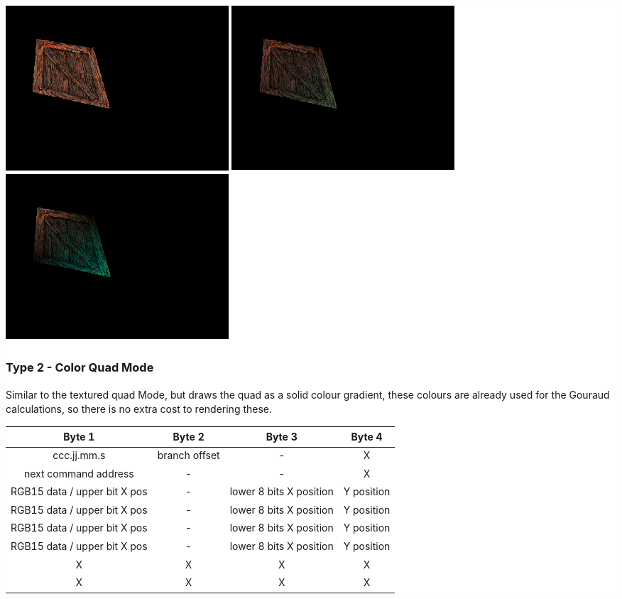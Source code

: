 ![A textured quad, with the gouraud bit set to 0](screenshots/texQuad.png) ![Now with Gouraud on, but at around half intensity](screenshots/texQuad-semiShaded.png) ![And lastly, with it at full intensity](screenshots/texQuad-shaded.png) 



### Type 2 - Color Quad Mode

Similar to the textured quad Mode, but draws the quad as a solid colour gradient, these colours are already used for the Gouraud calculations, so there is no extra cost to rendering these.

| Byte 1 | Byte 2 | Byte 3 | Byte 4 | 
| :-: | :-: | :-: | :-: 
| ccc.jj.mm.s | branch offset | - | X |
| next command address | - | - | X |
| RGB15 data / upper bit X pos| -     | lower 8 bits X position | Y position |
| RGB15 data / upper bit X pos| -     | lower 8 bits X position | Y position |
| RGB15 data / upper bit X pos| -     | lower 8 bits X position | Y position |
| RGB15 data / upper bit X pos| -     | lower 8 bits X position | Y position |
| X | X | X | X |
| X | X | X | X |
